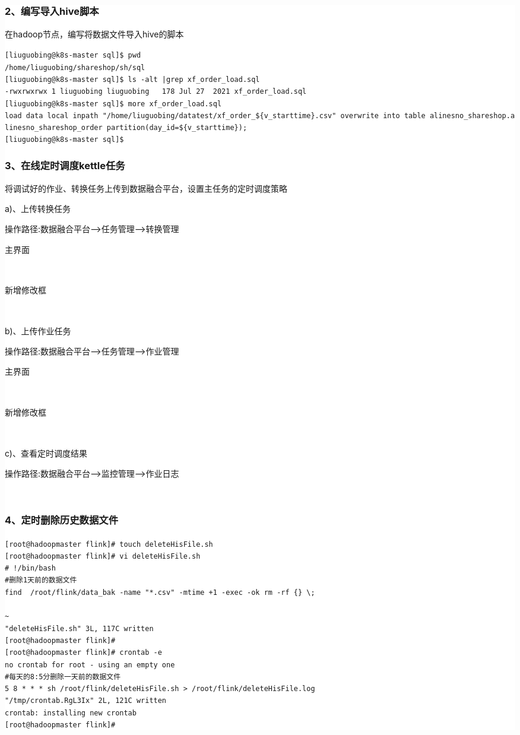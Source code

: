 ### 2、编写导入hive脚本

在hadoop节点，编写将数据文件导入hive的脚本

```shell
[liuguobing@k8s-master sql]$ pwd
/home/liuguobing/shareshop/sh/sql
[liuguobing@k8s-master sql]$ ls -alt |grep xf_order_load.sql
-rwxrwxrwx 1 liuguobing liuguobing   178 Jul 27  2021 xf_order_load.sql
[liuguobing@k8s-master sql]$ more xf_order_load.sql
load data local inpath "/home/liuguobing/datatest/xf_order_${v_starttime}.csv" overwrite into table alinesno_shareshop.alinesno_shareshop_order partition(day_id=${v_starttime});
[liuguobing@k8s-master sql]$ 
```

### 3、在线定时调度kettle任务

将调试好的作业、转换任务上传到数据融合平台，设置主任务的定时调度策略

a)、上传转换任务

操作路径:数据融合平台-->任务管理-->转换管理

主界面

<img :src="$withBase('/operation/kettle_025.png')">

新增修改框

<img :src="$withBase('/operation/kettle_026.png')">

b)、上传作业任务

操作路径:数据融合平台-->任务管理-->作业管理

主界面

<img :src="$withBase('/operation/kettle_023.png')">

新增修改框

<img :src="$withBase('/operation/kettle_024.png')">

c)、查看定时调度结果

操作路径:数据融合平台-->监控管理-->作业日志

<img :src="$withBase('/operation/kettle_027.png')">

###  4、定时删除历史数据文件

```shell
[root@hadoopmaster flink]# touch deleteHisFile.sh
[root@hadoopmaster flink]# vi deleteHisFile.sh
# !/bin/bash
#删除1天前的数据文件
find  /root/flink/data_bak -name "*.csv" -mtime +1 -exec -ok rm -rf {} \;

~
"deleteHisFile.sh" 3L, 117C written
[root@hadoopmaster flink]# 
[root@hadoopmaster flink]# crontab -e
no crontab for root - using an empty one
#每天的8:5分删除一天前的数据文件
5 8 * * * sh /root/flink/deleteHisFile.sh > /root/flink/deleteHisFile.log
"/tmp/crontab.RgL3Ix" 2L, 121C written
crontab: installing new crontab
[root@hadoopmaster flink]#     
```